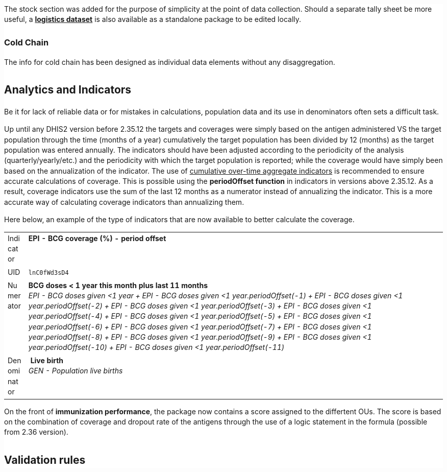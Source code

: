 The stock section was added for the purpose of simplicity at the point of data collection. Should a separate tally sheet be more useful, a [**logistics dataset**](https://docs.dhis2.org/en/topics/metadata/immunization/epi-logistics/lmis-design.html) is also available as a standalone package to be edited locally.

### Cold Chain

The info for cold chain has been designed as individual data elements without any disaggregation.

## Analytics and Indicators

Be it for lack of reliable data or for mistakes in calculations, population data and its use in denominators often sets a difficult task.

Up until any DHIS2 version before 2.35.12 the targets and coverages were simply based on the antigen administered VS the target population through the time (months of a year) cumulatively the target population has been divided by 12 (months) as the target population was entered annually. The indicators should have been adjusted according to the periodicity of the analysis (quarterly/yearly/etc.) and the periodicity with which the target population is reported; while the coverage would have simply been based on the annualization of the indicator.
The use of [cumulative over-time aggregate indicators](https://docs.dhis2.org/en/use/user-guides/dhis-core-version-235/configuring-the-system/metadata.html#manage_indicator) is recommended to ensure accurate calculations of coverage. This is possible using the **periodOffset function** in indicators in versions above 2.35.12. As a result, coverage indicators use the sum of the last 12 months as a numerator instead of annualizing the indicator. This is a more accurate way of calculating coverage indicators than annualizing them.

Here below, an example of the type of indicators that are now available to better calculate the coverage.

|             |                                                                                                                                                                                                                                                                                                                                                                                                                                                                                                                                                                                                                                                         |
|-------------|---------------------------------------------------------------------------------------------------------------------------------------------------------------------------------------------------------------------------------------------------------------------------------------------------------------------------------------------------------------------------------------------------------------------------------------------------------------------------------------------------------------------------------------------------------------------------------------------------------------------------------------------------------|
| Indicator   | **EPI - BCG coverage (%) - period offset**                                                                                                                                                                                                                                                                                                                                                                                                                                                                                                                                                                                                              |
| UID         | `lnC0fWd3sD4`                                                                                                                                                                                                                                                                                                                                                                                                                                                                                                                                                                                                                                           |
| Numerator   | **BCG doses < 1 year this month plus last 11 months** <br> _EPI - BCG doses given <1 year + EPI - BCG doses given <1 year.periodOffset(-1) + EPI - BCG doses given <1 year.periodOffset(-2) + EPI - BCG doses given <1 year.periodOffset(-3) + EPI - BCG doses given <1 year.periodOffset(-4) + EPI - BCG doses given <1 year.periodOffset(-5) + EPI - BCG doses given <1 year.periodOffset(-6) + EPI - BCG doses given <1 year.periodOffset(-7) + EPI - BCG doses given <1 year.periodOffset(-8) + EPI - BCG doses given <1 year.periodOffset(-9) + EPI - BCG doses given <1 year.periodOffset(-10) + EPI - BCG doses given <1 year.periodOffset(-11)_ |
| Denominator |  **Live birth** <br> _GEN - Population live births_                                                                                                                                                                                                                                                                                                                                                                                                                                                                                                                                                                                                     |

On the front of **immunization performance**, the package now contains a score assigned to the differtent OUs. The score is based on the combination of coverage and dropout rate of the antigens through the use of a logic statement in the formula (possible from 2.36 version).

## Validation rules
